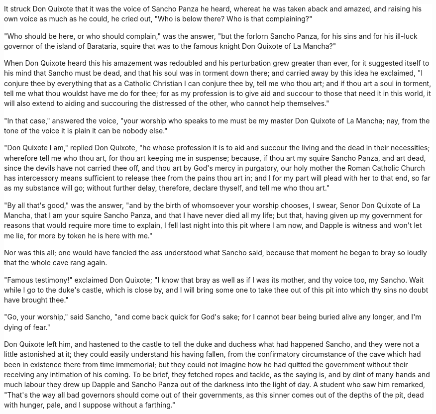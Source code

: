 It struck Don Quixote that it was the voice of Sancho Panza he heard,
whereat he was taken aback and amazed, and raising his own voice as much
as he could, he cried out, "Who is below there? Who is that complaining?"

"Who should be here, or who should complain," was the answer, "but the
forlorn Sancho Panza, for his sins and for his ill-luck governor of the
island of Barataria, squire that was to the famous knight Don Quixote of
La Mancha?"

When Don Quixote heard this his amazement was redoubled and his
perturbation grew greater than ever, for it suggested itself to his mind
that Sancho must be dead, and that his soul was in torment down there;
and carried away by this idea he exclaimed, "I conjure thee by everything
that as a Catholic Christian I can conjure thee by, tell me who thou art;
and if thou art a soul in torment, tell me what thou wouldst have me do
for thee; for as my profession is to give aid and succour to those that
need it in this world, it will also extend to aiding and succouring the
distressed of the other, who cannot help themselves."

"In that case," answered the voice, "your worship who speaks to me must
be my master Don Quixote of La Mancha; nay, from the tone of the voice it
is plain it can be nobody else."

"Don Quixote I am," replied Don Quixote, "he whose profession it is to
aid and succour the living and the dead in their necessities; wherefore
tell me who thou art, for thou art keeping me in suspense; because, if
thou art my squire Sancho Panza, and art dead, since the devils have not
carried thee off, and thou art by God's mercy in purgatory, our holy
mother the Roman Catholic Church has intercessory means sufficient to
release thee from the pains thou art in; and I for my part will plead
with her to that end, so far as my substance will go; without further
delay, therefore, declare thyself, and tell me who thou art."

"By all that's good," was the answer, "and by the birth of whomsoever
your worship chooses, I swear, Senor Don Quixote of La Mancha, that I am
your squire Sancho Panza, and that I have never died all my life; but
that, having given up my government for reasons that would require more
time to explain, I fell last night into this pit where I am now, and
Dapple is witness and won't let me lie, for more by token he is here with
me."

Nor was this all; one would have fancied the ass understood what Sancho
said, because that moment he began to bray so loudly that the whole cave
rang again.

"Famous testimony!" exclaimed Don Quixote; "I know that bray as well as
if I was its mother, and thy voice too, my Sancho. Wait while I go to the
duke's castle, which is close by, and I will bring some one to take thee
out of this pit into which thy sins no doubt have brought thee."

"Go, your worship," said Sancho, "and come back quick for God's sake; for
I cannot bear being buried alive any longer, and I'm dying of fear."

Don Quixote left him, and hastened to the castle to tell the duke and
duchess what had happened Sancho, and they were not a little astonished
at it; they could easily understand his having fallen, from the
confirmatory circumstance of the cave which had been in existence there
from time immemorial; but they could not imagine how he had quitted the
government without their receiving any intimation of his coming. To be
brief, they fetched ropes and tackle, as the saying is, and by dint of
many hands and much labour they drew up Dapple and Sancho Panza out of
the darkness into the light of day. A student who saw him remarked,
"That's the way all bad governors should come out of their governments,
as this sinner comes out of the depths of the pit, dead with hunger,
pale, and I suppose without a farthing."
